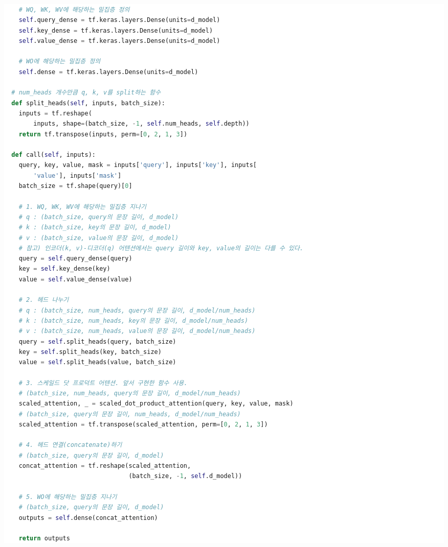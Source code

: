 ```python
    # WQ, WK, WV에 해당하는 밀집층 정의
    self.query_dense = tf.keras.layers.Dense(units=d_model)
    self.key_dense = tf.keras.layers.Dense(units=d_model)
    self.value_dense = tf.keras.layers.Dense(units=d_model)

    # WO에 해당하는 밀집층 정의
    self.dense = tf.keras.layers.Dense(units=d_model)

  # num_heads 개수만큼 q, k, v를 split하는 함수
  def split_heads(self, inputs, batch_size):
    inputs = tf.reshape(
        inputs, shape=(batch_size, -1, self.num_heads, self.depth))
    return tf.transpose(inputs, perm=[0, 2, 1, 3])

  def call(self, inputs):
    query, key, value, mask = inputs['query'], inputs['key'], inputs[
        'value'], inputs['mask']
    batch_size = tf.shape(query)[0]

    # 1. WQ, WK, WV에 해당하는 밀집층 지나기
    # q : (batch_size, query의 문장 길이, d_model)
    # k : (batch_size, key의 문장 길이, d_model)
    # v : (batch_size, value의 문장 길이, d_model)
    # 참고) 인코더(k, v)-디코더(q) 어텐션에서는 query 길이와 key, value의 길이는 다를 수 있다.
    query = self.query_dense(query)
    key = self.key_dense(key)
    value = self.value_dense(value)

    # 2. 헤드 나누기
    # q : (batch_size, num_heads, query의 문장 길이, d_model/num_heads)
    # k : (batch_size, num_heads, key의 문장 길이, d_model/num_heads)
    # v : (batch_size, num_heads, value의 문장 길이, d_model/num_heads)
    query = self.split_heads(query, batch_size)
    key = self.split_heads(key, batch_size)
    value = self.split_heads(value, batch_size)

    # 3. 스케일드 닷 프로덕트 어텐션. 앞서 구현한 함수 사용.
    # (batch_size, num_heads, query의 문장 길이, d_model/num_heads)
    scaled_attention, _ = scaled_dot_product_attention(query, key, value, mask)
    # (batch_size, query의 문장 길이, num_heads, d_model/num_heads)
    scaled_attention = tf.transpose(scaled_attention, perm=[0, 2, 1, 3])

    # 4. 헤드 연결(concatenate)하기
    # (batch_size, query의 문장 길이, d_model)
    concat_attention = tf.reshape(scaled_attention,
                                  (batch_size, -1, self.d_model))

    # 5. WO에 해당하는 밀집층 지나기
    # (batch_size, query의 문장 길이, d_model)
    outputs = self.dense(concat_attention)

    return outputs
```
